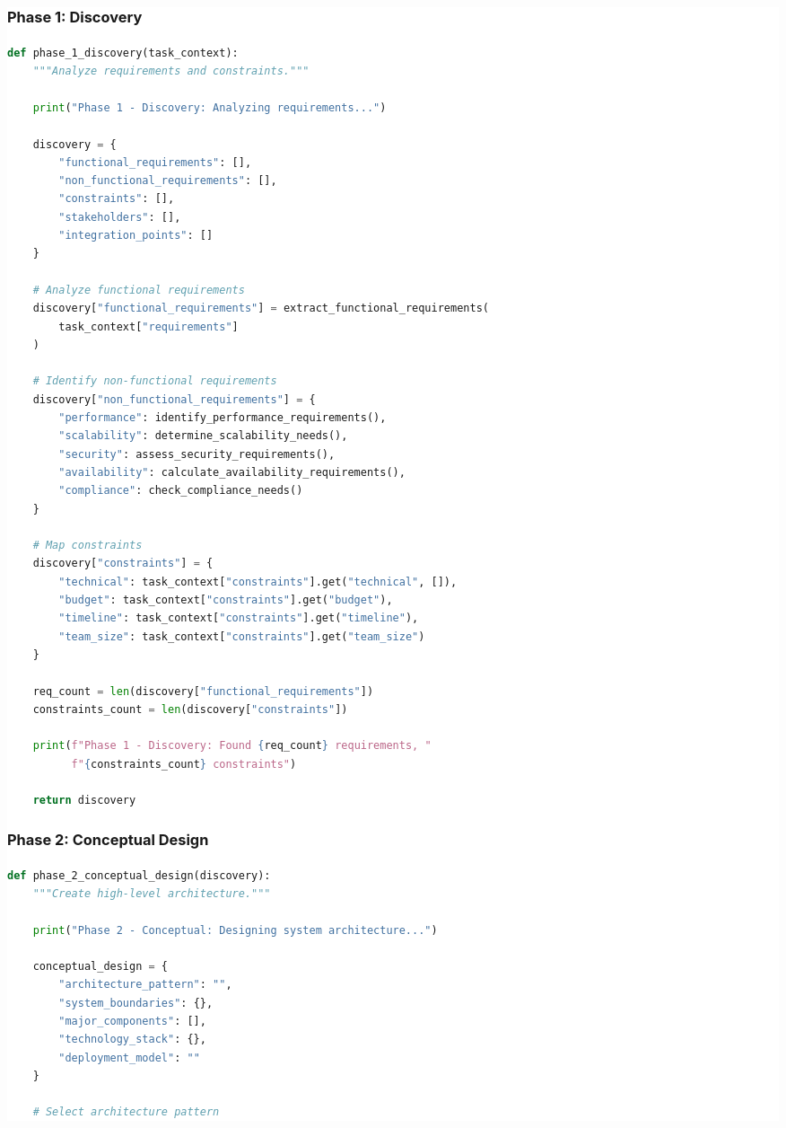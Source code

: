 
### Phase 1: Discovery

```python
def phase_1_discovery(task_context):
    """Analyze requirements and constraints."""
    
    print("Phase 1 - Discovery: Analyzing requirements...")
    
    discovery = {
        "functional_requirements": [],
        "non_functional_requirements": [],
        "constraints": [],
        "stakeholders": [],
        "integration_points": []
    }
    
    # Analyze functional requirements
    discovery["functional_requirements"] = extract_functional_requirements(
        task_context["requirements"]
    )
    
    # Identify non-functional requirements
    discovery["non_functional_requirements"] = {
        "performance": identify_performance_requirements(),
        "scalability": determine_scalability_needs(),
        "security": assess_security_requirements(),
        "availability": calculate_availability_requirements(),
        "compliance": check_compliance_needs()
    }
    
    # Map constraints
    discovery["constraints"] = {
        "technical": task_context["constraints"].get("technical", []),
        "budget": task_context["constraints"].get("budget"),
        "timeline": task_context["constraints"].get("timeline"),
        "team_size": task_context["constraints"].get("team_size")
    }
    
    req_count = len(discovery["functional_requirements"])
    constraints_count = len(discovery["constraints"])
    
    print(f"Phase 1 - Discovery: Found {req_count} requirements, "
          f"{constraints_count} constraints")
    
    return discovery
```

### Phase 2: Conceptual Design

```python
def phase_2_conceptual_design(discovery):
    """Create high-level architecture."""
    
    print("Phase 2 - Conceptual: Designing system architecture...")
    
    conceptual_design = {
        "architecture_pattern": "",
        "system_boundaries": {},
        "major_components": [],
        "technology_stack": {},
        "deployment_model": ""
    }
    
    # Select architecture pattern
```